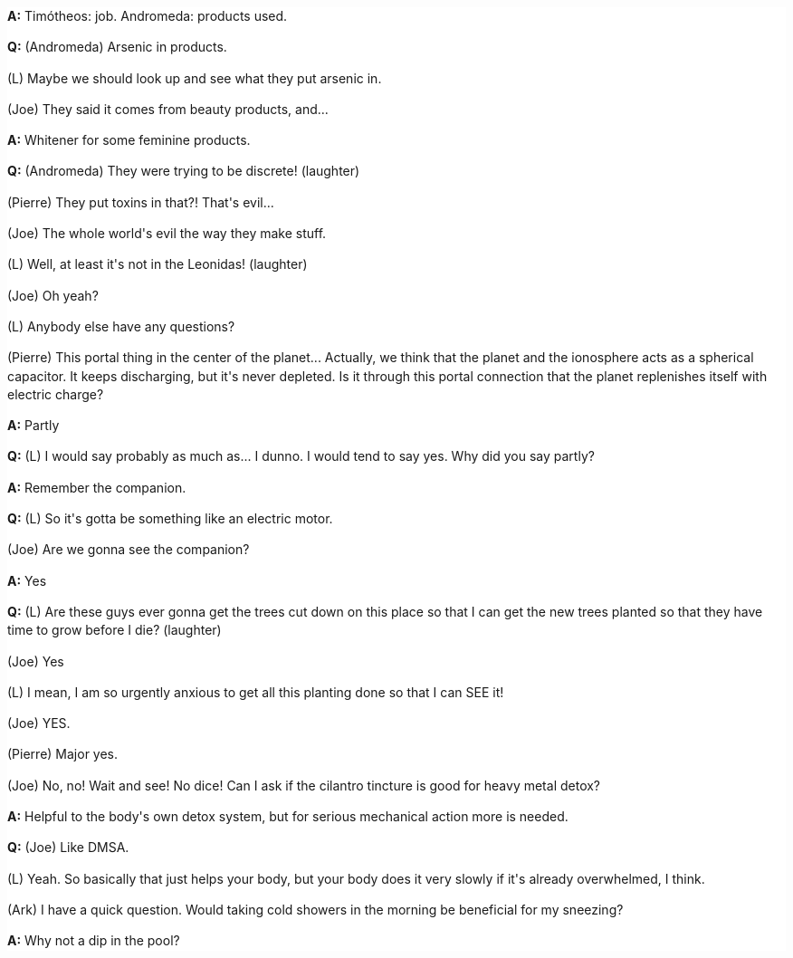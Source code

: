 **A:** Timótheos: job. Andromeda: products used.

**Q:** (Andromeda) Arsenic in products.

(L) Maybe we should look up and see what they put arsenic in.

(Joe) They said it comes from beauty products, and...

**A:** Whitener for some feminine products.

**Q:** (Andromeda) They were trying to be discrete! (laughter)

(Pierre) They put toxins in that?! That's evil...

(Joe) The whole world's evil the way they make stuff.

(L) Well, at least it's not in the Leonidas! (laughter)

(Joe) Oh yeah?

(L) Anybody else have any questions?

(Pierre) This portal thing in the center of the planet... Actually, we think that the planet and the ionosphere acts as a spherical capacitor. It keeps discharging, but it's never depleted. Is it through this portal connection that the planet replenishes itself with electric charge?

**A:** Partly

**Q:** (L) I would say probably as much as... I dunno. I would tend to say yes. Why did you say partly?

**A:** Remember the companion.

**Q:** (L) So it's gotta be something like an electric motor.

(Joe) Are we gonna see the companion?

**A:** Yes

**Q:** (L) Are these guys ever gonna get the trees cut down on this place so that I can get the new trees planted so that they have time to grow before I die? (laughter)

(Joe) Yes

(L) I mean, I am so urgently anxious to get all this planting done so that I can SEE it!

(Joe) YES.

(Pierre) Major yes.

(Joe) No, no! Wait and see! No dice! Can I ask if the cilantro tincture is good for heavy metal detox?

**A:** Helpful to the body's own detox system, but for serious mechanical action more is needed.

**Q:** (Joe) Like DMSA.

(L) Yeah. So basically that just helps your body, but your body does it very slowly if it's already overwhelmed, I think.

(Ark) I have a quick question. Would taking cold showers in the morning be beneficial for my sneezing?

**A:** Why not a dip in the pool?
